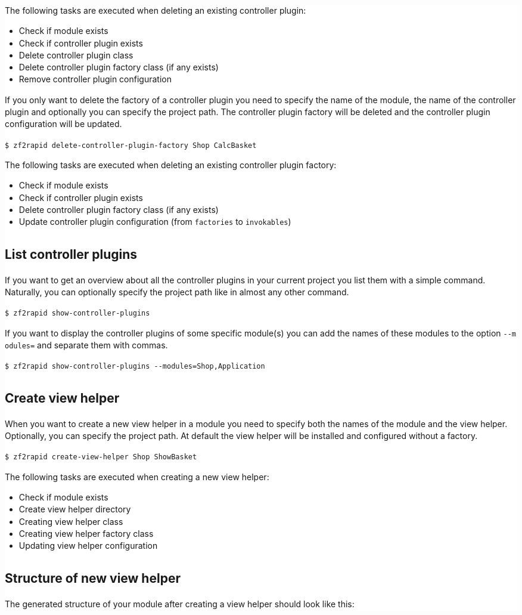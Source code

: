 The following tasks are executed when deleting an existing controller plugin:

 * Check if module exists
 * Check if controller plugin exists
 * Delete controller plugin class
 * Delete controller plugin factory class (if any exists)
 * Remove controller plugin configuration

If you only want to delete the factory of a controller plugin you need to specify the 
name of the module, the name of the controller plugin and optionally you can specify 
the project path. The controller plugin factory will be deleted and the controller 
plugin configuration will be updated.

    $ zf2rapid delete-controller-plugin-factory Shop CalcBasket

The following tasks are executed when deleting an existing controller plugin factory:

 * Check if module exists
 * Check if controller plugin exists
 * Delete controller plugin factory class (if any exists)
 * Update controller plugin configuration (from `factories` to `invokables`)

## List controller plugins

If you want to get an overview about all the controller plugins in your current project 
you list them with a simple command. Naturally, you can optionally specify the 
project path like in almost any other command.
 
    $ zf2rapid show-controller-plugins
    
If you want to display the controller plugins of some specific module(s) you can add the
names of these modules to the option `--modules=` and separate them with commas.

    $ zf2rapid show-controller-plugins --modules=Shop,Application

## Create view helper

When you want to create a new view helper in a module you need to specify both
the names of the module and the view helper. Optionally, you can specify the 
project path. At default the view helper will be installed and configured 
without a factory.
 
    $ zf2rapid create-view-helper Shop ShowBasket

The following tasks are executed when creating a new view helper:

 * Check if module exists
 * Create view helper directory
 * Creating view helper class
 * Creating view helper factory class
 * Updating view helper configuration
 
## Structure of new view helper

The generated structure of your module after creating a view helper should look 
like this:
